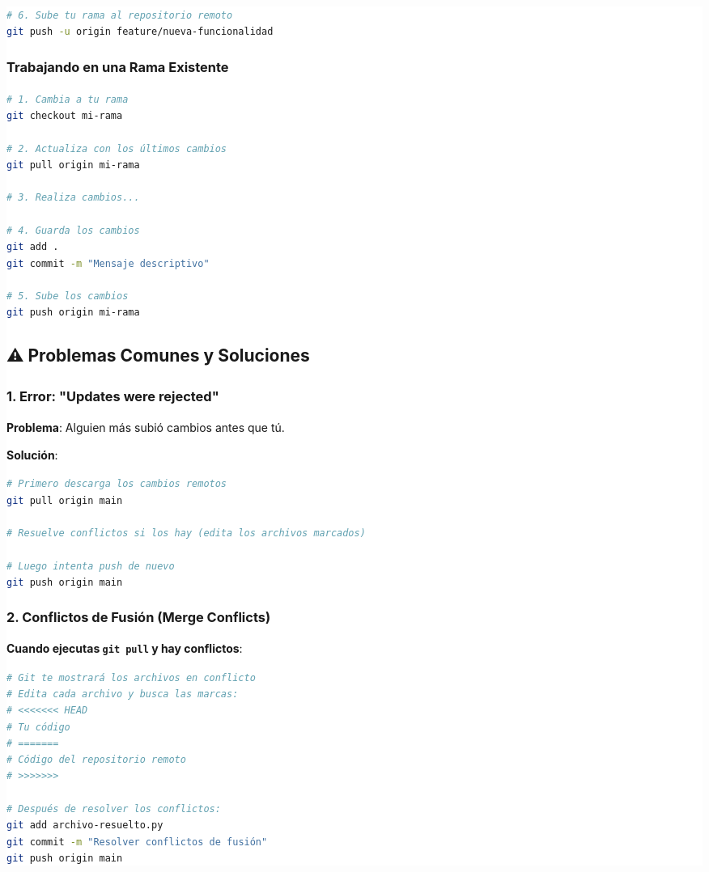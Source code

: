```bash
# 6. Sube tu rama al repositorio remoto
git push -u origin feature/nueva-funcionalidad
```

### Trabajando en una Rama Existente

```bash
# 1. Cambia a tu rama
git checkout mi-rama

# 2. Actualiza con los últimos cambios
git pull origin mi-rama

# 3. Realiza cambios...

# 4. Guarda los cambios
git add .
git commit -m "Mensaje descriptivo"

# 5. Sube los cambios
git push origin mi-rama
```

## ⚠️ Problemas Comunes y Soluciones

### 1. Error: "Updates were rejected"

**Problema**: Alguien más subió cambios antes que tú.

**Solución**:
```bash
# Primero descarga los cambios remotos
git pull origin main

# Resuelve conflictos si los hay (edita los archivos marcados)

# Luego intenta push de nuevo
git push origin main
```

### 2. Conflictos de Fusión (Merge Conflicts)

**Cuando ejecutas `git pull` y hay conflictos**:

```bash
# Git te mostrará los archivos en conflicto
# Edita cada archivo y busca las marcas:
# <<<<<<< HEAD
# Tu código
# =======
# Código del repositorio remoto
# >>>>>>> 

# Después de resolver los conflictos:
git add archivo-resuelto.py
git commit -m "Resolver conflictos de fusión"
git push origin main
```
